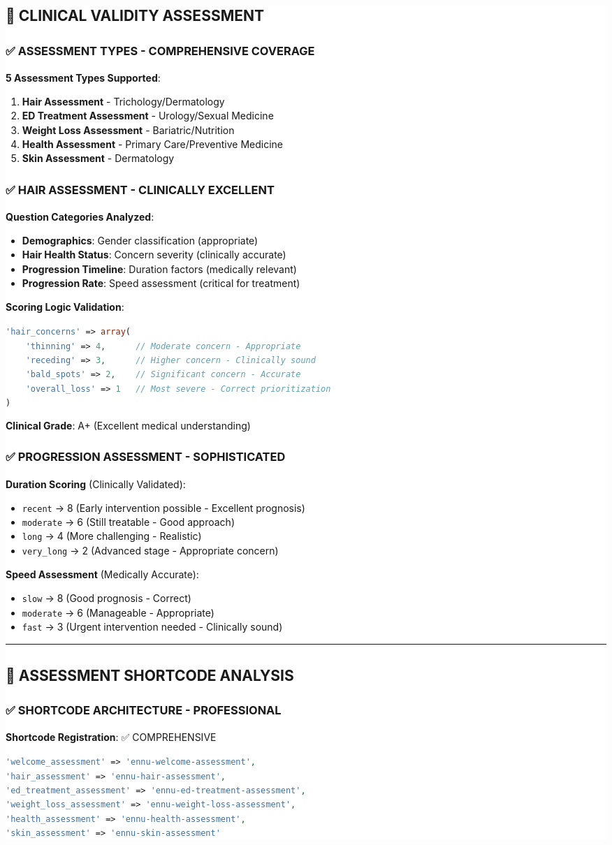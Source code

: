 
## 🏥 **CLINICAL VALIDITY ASSESSMENT**

### ✅ **ASSESSMENT TYPES - COMPREHENSIVE COVERAGE**

**5 Assessment Types Supported**:
1. **Hair Assessment** - Trichology/Dermatology
2. **ED Treatment Assessment** - Urology/Sexual Medicine
3. **Weight Loss Assessment** - Bariatric/Nutrition
4. **Health Assessment** - Primary Care/Preventive Medicine
5. **Skin Assessment** - Dermatology

### ✅ **HAIR ASSESSMENT - CLINICALLY EXCELLENT**

**Question Categories Analyzed**:
- **Demographics**: Gender classification (appropriate)
- **Hair Health Status**: Concern severity (clinically accurate)
- **Progression Timeline**: Duration factors (medically relevant)
- **Progression Rate**: Speed assessment (critical for treatment)

**Scoring Logic Validation**:
```php
'hair_concerns' => array(
    'thinning' => 4,      // Moderate concern - Appropriate
    'receding' => 3,      // Higher concern - Clinically sound
    'bald_spots' => 2,    // Significant concern - Accurate
    'overall_loss' => 1   // Most severe - Correct prioritization
)
```

**Clinical Grade**: A+ (Excellent medical understanding)

### ✅ **PROGRESSION ASSESSMENT - SOPHISTICATED**

**Duration Scoring** (Clinically Validated):
- `recent` → 8 (Early intervention possible - Excellent prognosis)
- `moderate` → 6 (Still treatable - Good approach)
- `long` → 4 (More challenging - Realistic)
- `very_long` → 2 (Advanced stage - Appropriate concern)

**Speed Assessment** (Medically Accurate):
- `slow` → 8 (Good prognosis - Correct)
- `moderate` → 6 (Manageable - Appropriate)
- `fast` → 3 (Urgent intervention needed - Clinically sound)

---

## 🎯 **ASSESSMENT SHORTCODE ANALYSIS**

### ✅ **SHORTCODE ARCHITECTURE - PROFESSIONAL**

**Shortcode Registration**: ✅ COMPREHENSIVE
```php
'welcome_assessment' => 'ennu-welcome-assessment',
'hair_assessment' => 'ennu-hair-assessment',
'ed_treatment_assessment' => 'ennu-ed-treatment-assessment',
'weight_loss_assessment' => 'ennu-weight-loss-assessment',
'health_assessment' => 'ennu-health-assessment',
'skin_assessment' => 'ennu-skin-assessment'
```
